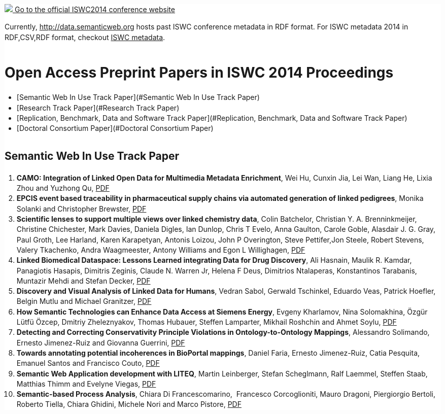  [![](http://iswc2014.semanticweb.org/sites/iswc2014.fbk.eu/files/header900_0.png) Go to the official ISWC2014 conference website](http://iswc2014.semanticweb.org/)

Currently, http://data.semanticweb.org hosts past ISWC conference metadata in RDF format. For ISWC metadata 2014 in RDF,CSV,RDF format, checkout [ISWC metadata](http://lidingpku.github.io/iswc-archive/data/www/).


# Open Access Preprint Papers in ISWC 2014 Proceedings

*  [Semantic Web In Use Track Paper](#Semantic Web In Use Track Paper)
*  [Research Track Paper](#Research Track Paper)
*  [Replication, Benchmark, Data and Software Track Paper](#Replication, Benchmark, Data and Software Track Paper)
*  [Doctoral Consortium Paper](#Doctoral Consortium Paper)



## <a name="Semantic Web In Use Track Paper">Semantic Web In Use Track Paper</a>
1. <b>CAMO: Integration of Linked Open Data for Multimedia Metadata Enrichment</b>, Wei Hu, Cunxin Jia, Lei Wan, Liang He, Lixia Zhou and Yuzhong Qu, [PDF](https://github.com/lidingpku/iswc2014/raw/master/paper/87960001-camo-integration-of-linked-open-data-for-multimedia-metadata-enrichment.pdf)
1. <b>EPCIS event based traceability in pharmaceutical supply chains via automated generation of linked pedigrees</b>, Monika Solanki and Christopher Brewster, [PDF](https://github.com/lidingpku/iswc2014/raw/master/paper/87960081-epcis-event-based-traceability-in-pharmaceutical-supply-chains-via-automated-generation-of-linked-pedigrees.pdf)
1. <b>Scientific lenses to support multiple views over linked chemistry data</b>, Colin Batchelor, Christian Y. A. Brenninkmeijer, Christine Chichester, Mark Davies, Daniela Digles, Ian Dunlop, Chris T Evelo, Anna Gaulton, Carole Goble, Alasdair J. G. Gray, Paul Groth, Lee Harland, Karen Karapetyan, Antonis Loizou, John P Overington, Steve Pettifer,Jon Steele, Robert Stevens, Valery Tkachenko, Andra Waagmeester, Antony Williams and Egon L Willighagen, [PDF](https://github.com/lidingpku/iswc2014/raw/master/paper/87960097-scientific-lenses-to-support-multiple-views-over-linked-chemistry-data.pdf)
1. <b>Linked Biomedical Dataspace: Lessons Learned integrating Data for Drug Discovery</b>, Ali Hasnain, Maulik R. Kamdar, Panagiotis Hasapis, Dimitris Zeginis, Claude N. Warren Jr, Helena F Deus, Dimitrios Ntalaperas, Konstantinos Tarabanis, Muntazir Mehdi and Stefan Decker, [PDF](https://github.com/lidingpku/iswc2014/raw/master/paper/87960113-linked-biomedical-dataspace-lessons-learned-integrating-data-for-drug-discovery.pdf)
1. <b>Discovery and Visual Analysis of Linked Data for Humans</b>, Vedran Sabol, Gerwald Tschinkel, Eduardo Veas, Patrick Hoefler, Belgin Mutlu and Michael Granitzer, [PDF](https://github.com/lidingpku/iswc2014/raw/master/paper/87960305-discovery-and-visual-analysis-of-linked-data-for-humans.pdf)
1. <b>How Semantic Technologies can Enhance Data Access at Siemens Energy</b>, Evgeny Kharlamov, Nina Solomakhina, Özgür Lütfü Özcep, Dmitriy Zheleznyakov, Thomas Hubauer, Steffen Lamparter, Mikhail Roshchin and Ahmet Soylu, [PDF](https://github.com/lidingpku/iswc2014/raw/master/paper/87960591-how-semantic-technologies-can-enhance-data-access-at-siemens-energy.pdf)
1. <b>Detecting and Correcting Conservativity Principle Violations in Ontology-to-Ontology Mappings</b>, Alessandro Solimando, Ernesto Jimenez-Ruiz and Giovanna Guerrini, [PDF](https://github.com/lidingpku/iswc2014/raw/master/paper/87970001-detecting-and-correcting-conservativity-principle-violations-in-ontology-to-ontology-mappings.pdf)
1. <b>Towards annotating potential incoherences in BioPortal mappings</b>, Daniel Faria, Ernesto Jimenez-Ruiz, Catia Pesquita, Emanuel Santos and Francisco Couto, [PDF](https://github.com/lidingpku/iswc2014/raw/master/paper/87970017-towards-annotating-potential-incoherences-in-bioportal-mappings.pdf)
1. <b>Semantic Web Application development with LITEQ</b>, Martin Leinberger, Stefan Scheglmann, Ralf Laemmel, Steffen Staab, Matthias Thimm and Evelyne Viegas, [PDF](https://github.com/lidingpku/iswc2014/raw/master/paper/87970209-semantic-web-application-development-with-liteq.pdf)
1. <b>Semantic-based Process Analysis</b>, Chiara Di Francescomarino,  Francesco Corcoglioniti, Mauro Dragoni, Piergiorgio Bertoli, Roberto Tiella, Chiara Ghidini, Michele Nori and Marco Pistore, [PDF](https://github.com/lidingpku/iswc2014/raw/master/paper/87970225-semantic-based-process-analysis.pdf)